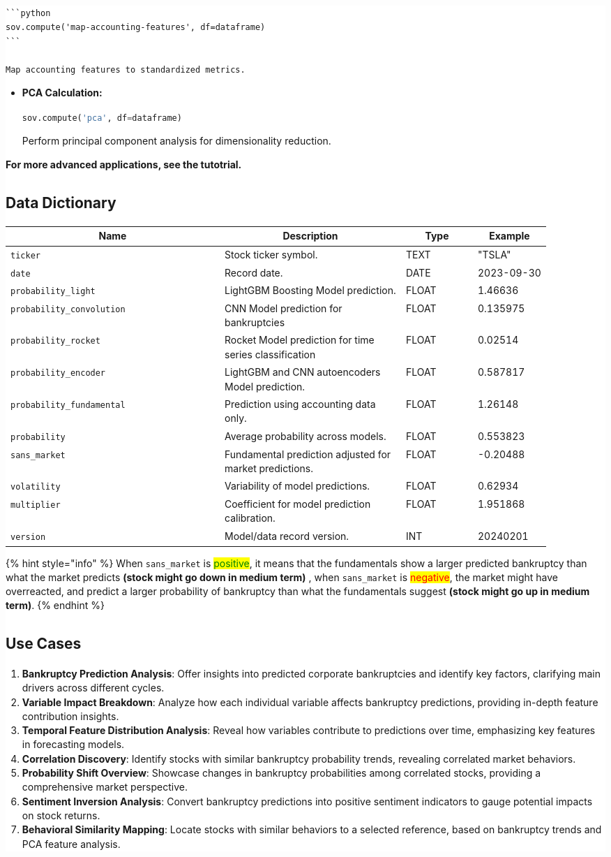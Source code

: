     ```python
    sov.compute('map-accounting-features', df=dataframe)
    ```

    Map accounting features to standardized metrics.
*   **PCA Calculation:**

    ```python
    sov.compute('pca', df=dataframe)
    ```

    Perform principal component analysis for dimensionality reduction.

**For more advanced applications, see the tutotrial.**

## Data Dictionary

<table><thead><tr><th width="293">Name</th><th width="246">Description</th><th width="89">Type</th><th>Example</th></tr></thead><tbody><tr><td><code>ticker</code></td><td>Stock ticker symbol.</td><td>TEXT</td><td>"TSLA"</td></tr><tr><td><code>date</code></td><td>Record date.</td><td>DATE</td><td>2023-09-30</td></tr><tr><td><code>probability_light</code></td><td>LightGBM Boosting Model prediction.</td><td>FLOAT</td><td>1.46636</td></tr><tr><td><code>probability_convolution</code></td><td>CNN Model prediction for bankruptcies</td><td>FLOAT</td><td>0.135975</td></tr><tr><td><code>probability_rocket</code></td><td>Rocket Model prediction for time series classification</td><td>FLOAT</td><td>0.02514</td></tr><tr><td><code>probability_encoder</code></td><td>LightGBM and CNN autoencoders Model prediction.</td><td>FLOAT</td><td>0.587817</td></tr><tr><td><code>probability_fundamental</code></td><td>Prediction using accounting data only.</td><td>FLOAT</td><td>1.26148</td></tr><tr><td><code>probability</code></td><td>Average probability across models.</td><td>FLOAT</td><td>0.553823</td></tr><tr><td><code>sans_market</code></td><td>Fundamental prediction adjusted for market predictions.</td><td>FLOAT</td><td>-0.20488</td></tr><tr><td><code>volatility</code></td><td>Variability of model predictions.</td><td>FLOAT</td><td>0.62934</td></tr><tr><td><code>multiplier</code></td><td>Coefficient for model prediction calibration.</td><td>FLOAT</td><td>1.951868</td></tr><tr><td><code>version</code></td><td>Model/data record version.</td><td>INT</td><td>20240201</td></tr></tbody></table>

{% hint style="info" %}
When `sans_market` is <mark style="color:green;">positive</mark>, it means that the fundamentals show a larger predicted bankruptcy than what the market predicts **(stock might go down in medium term)** , when `sans_market` is <mark style="color:red;">negative</mark>, the market might have overreacted, and predict a larger probability of bankruptcy than what the fundamentals suggest **(stock might go up in medium term)**.
{% endhint %}

## Use Cases

1. **Bankruptcy Prediction Analysis**: Offer insights into predicted corporate bankruptcies and identify key factors, clarifying main drivers across different cycles.
2. **Variable Impact Breakdown**: Analyze how each individual variable affects bankruptcy predictions, providing in-depth feature contribution insights.
3. **Temporal Feature Distribution Analysis**: Reveal how variables contribute to predictions over time, emphasizing key features in forecasting models.
4. **Correlation Discovery**: Identify stocks with similar bankruptcy probability trends, revealing correlated market behaviors.
5. **Probability Shift Overview**: Showcase changes in bankruptcy probabilities among correlated stocks, providing a comprehensive market perspective.
6. **Sentiment Inversion Analysis**: Convert bankruptcy predictions into positive sentiment indicators to gauge potential impacts on stock returns.
7. **Behavioral Similarity Mapping**: Locate stocks with similar behaviors to a selected reference, based on bankruptcy trends and PCA feature analysis.

